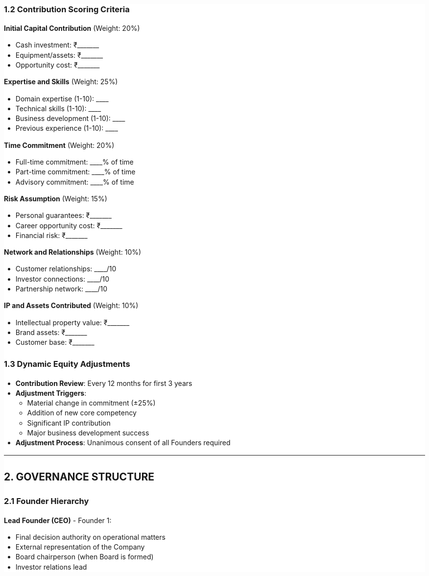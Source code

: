 ### 1.2 Contribution Scoring Criteria
**Initial Capital Contribution** (Weight: 20%)
- Cash investment: ₹_______
- Equipment/assets: ₹_______
- Opportunity cost: ₹_______

**Expertise and Skills** (Weight: 25%)
- Domain expertise (1-10): ____
- Technical skills (1-10): ____
- Business development (1-10): ____
- Previous experience (1-10): ____

**Time Commitment** (Weight: 20%)
- Full-time commitment: ____% of time
- Part-time commitment: ____% of time
- Advisory commitment: ____% of time

**Risk Assumption** (Weight: 15%)
- Personal guarantees: ₹_______
- Career opportunity cost: ₹_______
- Financial risk: ₹_______

**Network and Relationships** (Weight: 10%)
- Customer relationships: ____/10
- Investor connections: ____/10
- Partnership network: ____/10

**IP and Assets Contributed** (Weight: 10%)
- Intellectual property value: ₹_______
- Brand assets: ₹_______
- Customer base: ₹_______

### 1.3 Dynamic Equity Adjustments
- **Contribution Review**: Every 12 months for first 3 years
- **Adjustment Triggers**: 
  - Material change in commitment (±25%)
  - Addition of new core competency
  - Significant IP contribution
  - Major business development success
- **Adjustment Process**: Unanimous consent of all Founders required

---

## 2. GOVERNANCE STRUCTURE

### 2.1 Founder Hierarchy
**Lead Founder (CEO)** - Founder 1:
- Final decision authority on operational matters
- External representation of the Company
- Board chairperson (when Board is formed)
- Investor relations lead
